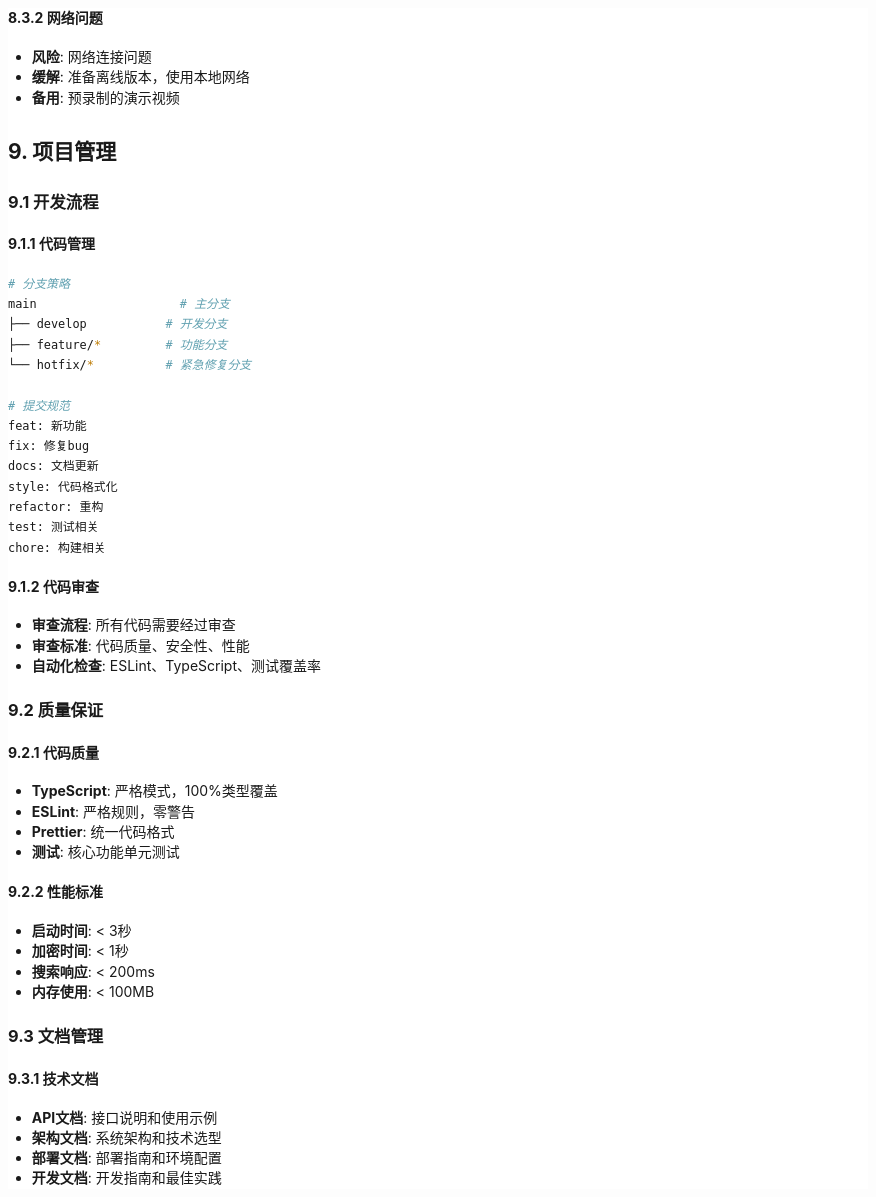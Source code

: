 #### 8.3.2 网络问题
- **风险**: 网络连接问题
- **缓解**: 准备离线版本，使用本地网络
- **备用**: 预录制的演示视频

## 9. 项目管理

### 9.1 开发流程

#### 9.1.1 代码管理
```bash
# 分支策略
main                    # 主分支
├── develop           # 开发分支
├── feature/*         # 功能分支
└── hotfix/*          # 紧急修复分支

# 提交规范
feat: 新功能
fix: 修复bug
docs: 文档更新
style: 代码格式化
refactor: 重构
test: 测试相关
chore: 构建相关
```

#### 9.1.2 代码审查
- **审查流程**: 所有代码需要经过审查
- **审查标准**: 代码质量、安全性、性能
- **自动化检查**: ESLint、TypeScript、测试覆盖率

### 9.2 质量保证

#### 9.2.1 代码质量
- **TypeScript**: 严格模式，100%类型覆盖
- **ESLint**: 严格规则，零警告
- **Prettier**: 统一代码格式
- **测试**: 核心功能单元测试

#### 9.2.2 性能标准
- **启动时间**: < 3秒
- **加密时间**: < 1秒
- **搜索响应**: < 200ms
- **内存使用**: < 100MB

### 9.3 文档管理

#### 9.3.1 技术文档
- **API文档**: 接口说明和使用示例
- **架构文档**: 系统架构和技术选型
- **部署文档**: 部署指南和环境配置
- **开发文档**: 开发指南和最佳实践
